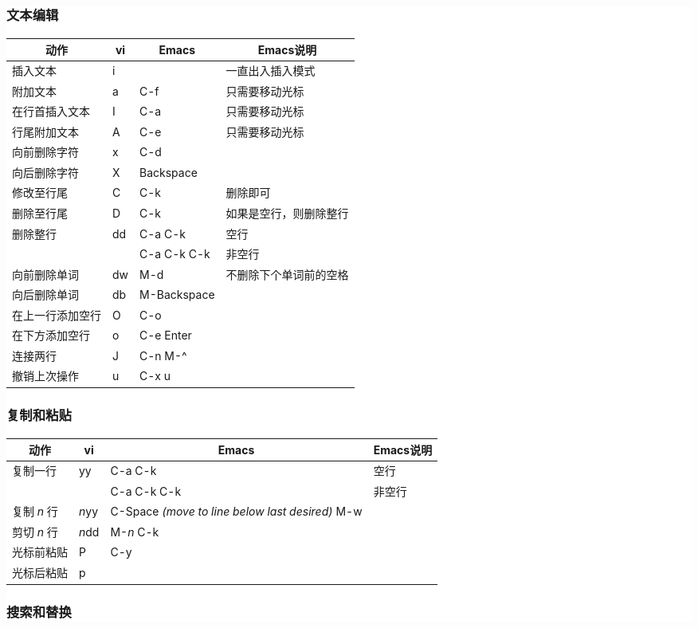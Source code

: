 
### 文本编辑

| 动作                               | vi       | Emacs           | Emacs说明                                          |
| ---------------------------------- | --- | ----------- | -------------------------------------------------- |
| 插入文本                           | i   |             |  一直出入插入模式                                  |
| 附加文本                           | a   | C-f         | 只需要移动光标                                     |
| 在行首插入文本                     | I   | C-a         | 只需要移动光标                                     |
| 行尾附加文本                       | A   | C-e         | 只需要移动光标                                     |
| 向前删除字符                       | x   | C-d         |                                                    |
| 向后删除字符                       | X   | Backspace   |                                                    |
| 修改至行尾                         | C   | C-k         | 删除即可                                           |
| 删除至行尾                         | D   | C-k         | 如果是空行，则删除整行                             |
| 删除整行                           | dd  | C-a C-k     | 空行                                               |
|                                    |     | C-a C-k C-k | 非空行                                             |
| 向前删除单词                       | dw  | M-d         | 不删除下个单词前的空格                             |
| 向后删除单词                       | db  | M-Backspace |                                                    |
| 在上一行添加空行                   | O   | C-o         |                                                    |
| 在下方添加空行                     | o   | C-e Enter   |                                                    |
| 连接两行                           | J   | C-n M-^     |                                                    |
| 撤销上次操作                       | u   | C-x u       |                                                    |


### 复制和粘贴

| 动作                               | vi    | Emacs       | Emacs说明                              |
| ---------------------------------- | ----- | ----------- | -------------------------------------- |
| 复制一行                           | yy    | C-a C-k     | 空行                                   |
|                                    |       | C-a C-k C-k | 非空行                                 |
| 复制 *n* 行                        | *n*yy | C-Space *(move to line below last desired)* M-w |    |
| 剪切 *n* 行                        | *n*dd | M-*n* C-k   |                                        |
| 光标前粘贴                         | P     | C-y         |                                        |
| 光标后粘贴                         | p     |             |                                        |


### 搜索和替换
